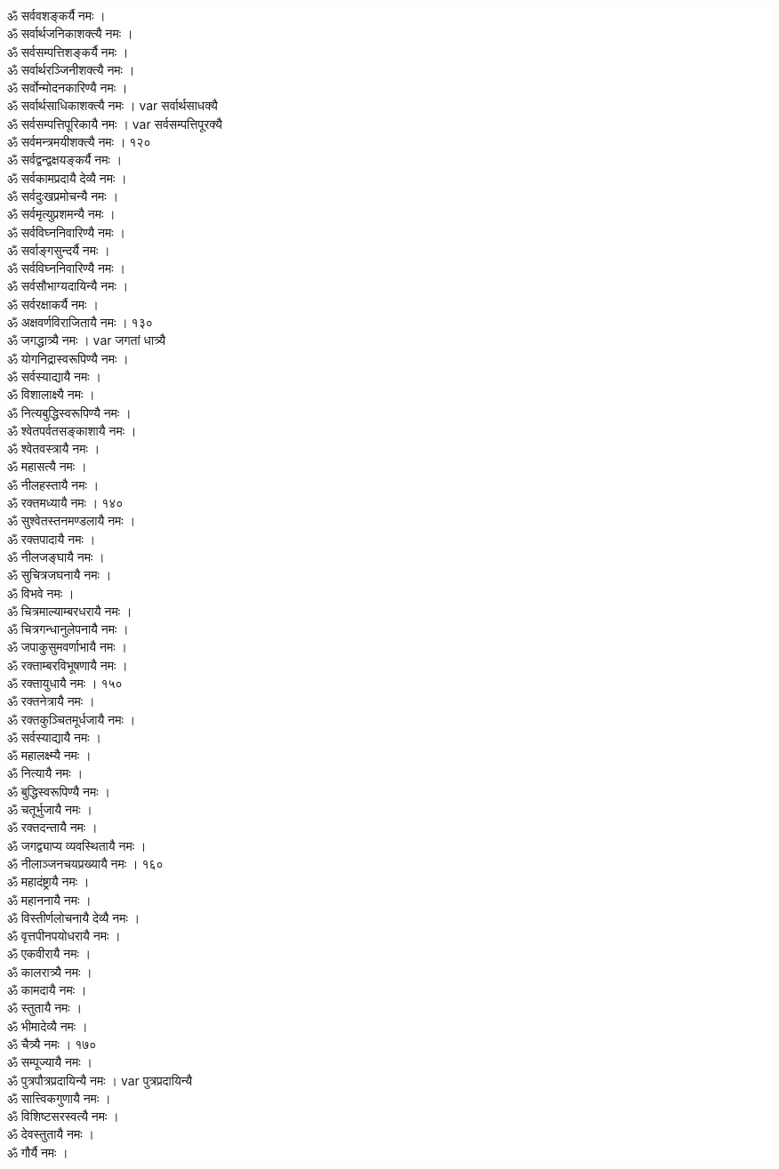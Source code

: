 ॐ सर्ववशङ्कर्यै नमः ।  
ॐ सर्वार्थजनिकाशक्त्यै नमः ।  
ॐ सर्वसम्पत्तिशङ्कर्यै नमः ।  
ॐ सर्वार्थरञ्जिनीशक्त्यै नमः ।  
ॐ सर्वोन्मोदनकारिण्यै नमः ।  
ॐ सर्वार्थसाधिकाशक्त्यै नमः ।  var  सर्वार्थसाधक्यै  
ॐ सर्वसम्पत्तिपूरिकायै नमः ।  var  सर्वसम्पत्तिपूरक्यै  
ॐ सर्वमन्त्रमयीशक्त्यै नमः । १२०  
ॐ सर्वद्वन्द्वक्षयङ्कर्यै नमः ।  
ॐ सर्वकामप्रदायै देव्यै नमः ।  
ॐ सर्वदुःखप्रमोचन्यै नमः ।  
ॐ सर्वमृत्युप्रशमन्यै नमः ।  
ॐ सर्वविघ्ननिवारिण्यै नमः ।  
ॐ सर्वाङ्गसुन्दर्यै नमः ।  
ॐ सर्वविघ्ननिवारिण्यै नमः ।  
ॐ सर्वसौभाग्यदायिन्यै नमः ।  
ॐ सर्वरक्षाकर्यै नमः ।  
ॐ अक्षवर्णविराजितायै नमः । १३०  
ॐ जगद्धात्र्यै नमः ।  var  जगतां धात्र्यै  
ॐ योगनिद्रास्वरूपिण्यै नमः ।  
ॐ सर्वस्याद्यायै नमः ।  
ॐ विशालाक्ष्यै नमः ।  
ॐ नित्यबुद्धिस्वरूपिण्यै नमः ।  
ॐ श्वेतपर्वतसङ्काशायै नमः ।  
ॐ श्वेतवस्त्रायै नमः ।  
ॐ महासत्यै नमः ।  
ॐ नीलहस्तायै नमः ।  
ॐ रक्तमध्यायै नमः । १४०  
ॐ सुश्वेतस्तनमण्डलायै नमः ।  
ॐ रक्तपादायै नमः ।  
ॐ नीलजङ्घायै नमः ।  
ॐ सुचित्रजघनायै नमः ।  
ॐ विभवे नमः ।  
ॐ चित्रमाल्याम्बरधरायै नमः ।  
ॐ चित्रगन्धानुलेपनायै नमः ।  
ॐ जपाकुसुमवर्णाभायै नमः ।  
ॐ रक्ताम्बरविभूषणायै नमः ।  
ॐ रक्तायुधायै नमः । १५०  
ॐ रक्तनेत्रायै नमः ।  
ॐ रक्तकुञ्चितमूर्धजायै नमः ।  
ॐ सर्वस्याद्यायै नमः ।  
ॐ महालक्ष्म्यै नमः ।  
ॐ नित्यायै नमः ।  
ॐ बुद्धिस्वरूपिण्यै नमः ।  
ॐ चतूर्भुजायै नमः ।  
ॐ रक्तदन्तायै नमः ।  
ॐ जगद्व्याप्य व्यवस्थितायै नमः ।  
ॐ नीलाञ्जनचयप्रख्यायै नमः । १६०  
ॐ महादंष्ट्रायै नमः ।  
ॐ महाननायै नमः ।  
ॐ विस्तीर्णलोचनायै देव्यै नमः ।  
ॐ वृत्तपीनपयोधरायै नमः ।  
ॐ एकवीरायै नमः ।  
ॐ कालरात्र्यै नमः ।  
ॐ कामदायै नमः ।  
ॐ स्तुतायै नमः ।  
ॐ भीमादेव्यै नमः ।  
ॐ चैत्र्यै नमः । १७०  
ॐ सम्पूज्यायै नमः ।  
ॐ पुत्रपौत्रप्रदायिन्यै नमः ।  var  पुत्रप्रदायिन्यै  
ॐ सात्त्विकगुणायै नमः ।  
ॐ विशिष्टसरस्वत्यै नमः ।  
ॐ देवस्तुतायै नमः ।  
ॐ गौर्यै नमः ।  